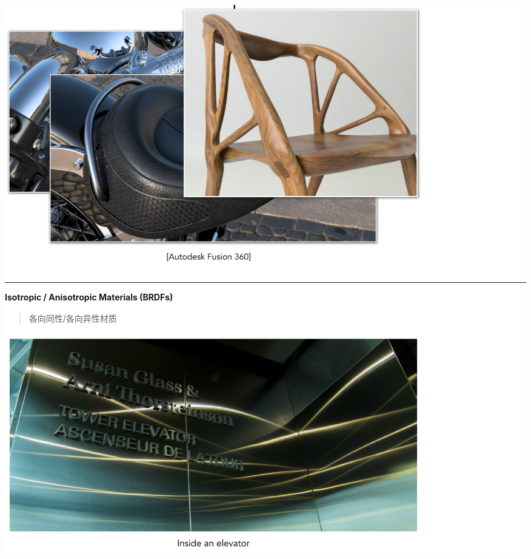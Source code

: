 <img src="6-Materials and Appearances.assets/image-20230421112429420.png" alt="image-20230421112429420" style="zoom:67%;" />



-----

**Isotropic / Anisotropic Materials (BRDFs)**

> 各向同性/各向异性材质

<img src="6-Materials and Appearances.assets/image-20230421110450912.png" alt="image-20230421110450912" style="zoom:67%;" />
